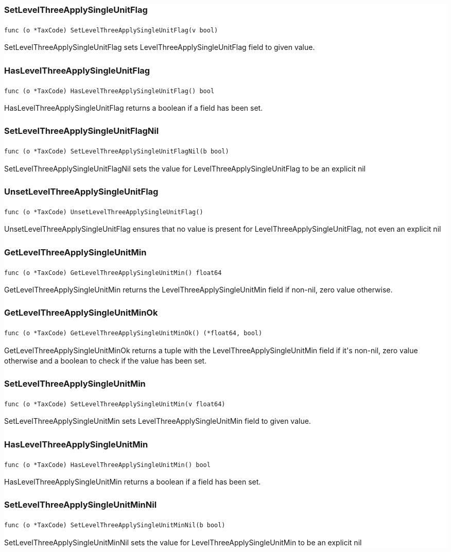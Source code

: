 ### SetLevelThreeApplySingleUnitFlag

`func (o *TaxCode) SetLevelThreeApplySingleUnitFlag(v bool)`

SetLevelThreeApplySingleUnitFlag sets LevelThreeApplySingleUnitFlag field to given value.

### HasLevelThreeApplySingleUnitFlag

`func (o *TaxCode) HasLevelThreeApplySingleUnitFlag() bool`

HasLevelThreeApplySingleUnitFlag returns a boolean if a field has been set.

### SetLevelThreeApplySingleUnitFlagNil

`func (o *TaxCode) SetLevelThreeApplySingleUnitFlagNil(b bool)`

 SetLevelThreeApplySingleUnitFlagNil sets the value for LevelThreeApplySingleUnitFlag to be an explicit nil

### UnsetLevelThreeApplySingleUnitFlag
`func (o *TaxCode) UnsetLevelThreeApplySingleUnitFlag()`

UnsetLevelThreeApplySingleUnitFlag ensures that no value is present for LevelThreeApplySingleUnitFlag, not even an explicit nil
### GetLevelThreeApplySingleUnitMin

`func (o *TaxCode) GetLevelThreeApplySingleUnitMin() float64`

GetLevelThreeApplySingleUnitMin returns the LevelThreeApplySingleUnitMin field if non-nil, zero value otherwise.

### GetLevelThreeApplySingleUnitMinOk

`func (o *TaxCode) GetLevelThreeApplySingleUnitMinOk() (*float64, bool)`

GetLevelThreeApplySingleUnitMinOk returns a tuple with the LevelThreeApplySingleUnitMin field if it's non-nil, zero value otherwise
and a boolean to check if the value has been set.

### SetLevelThreeApplySingleUnitMin

`func (o *TaxCode) SetLevelThreeApplySingleUnitMin(v float64)`

SetLevelThreeApplySingleUnitMin sets LevelThreeApplySingleUnitMin field to given value.

### HasLevelThreeApplySingleUnitMin

`func (o *TaxCode) HasLevelThreeApplySingleUnitMin() bool`

HasLevelThreeApplySingleUnitMin returns a boolean if a field has been set.

### SetLevelThreeApplySingleUnitMinNil

`func (o *TaxCode) SetLevelThreeApplySingleUnitMinNil(b bool)`

 SetLevelThreeApplySingleUnitMinNil sets the value for LevelThreeApplySingleUnitMin to be an explicit nil

